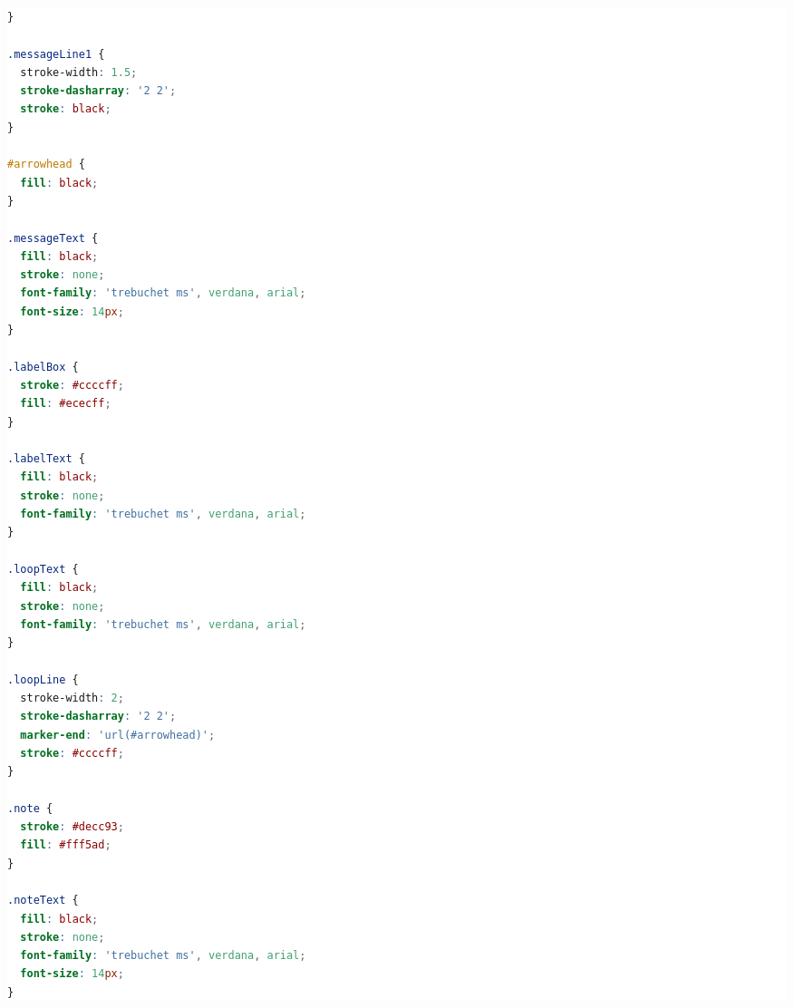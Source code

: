 ```css
}

.messageLine1 {
  stroke-width: 1.5;
  stroke-dasharray: '2 2';
  stroke: black;
}

#arrowhead {
  fill: black;
}

.messageText {
  fill: black;
  stroke: none;
  font-family: 'trebuchet ms', verdana, arial;
  font-size: 14px;
}

.labelBox {
  stroke: #ccccff;
  fill: #ececff;
}

.labelText {
  fill: black;
  stroke: none;
  font-family: 'trebuchet ms', verdana, arial;
}

.loopText {
  fill: black;
  stroke: none;
  font-family: 'trebuchet ms', verdana, arial;
}

.loopLine {
  stroke-width: 2;
  stroke-dasharray: '2 2';
  marker-end: 'url(#arrowhead)';
  stroke: #ccccff;
}

.note {
  stroke: #decc93;
  fill: #fff5ad;
}

.noteText {
  fill: black;
  stroke: none;
  font-family: 'trebuchet ms', verdana, arial;
  font-size: 14px;
}
```
